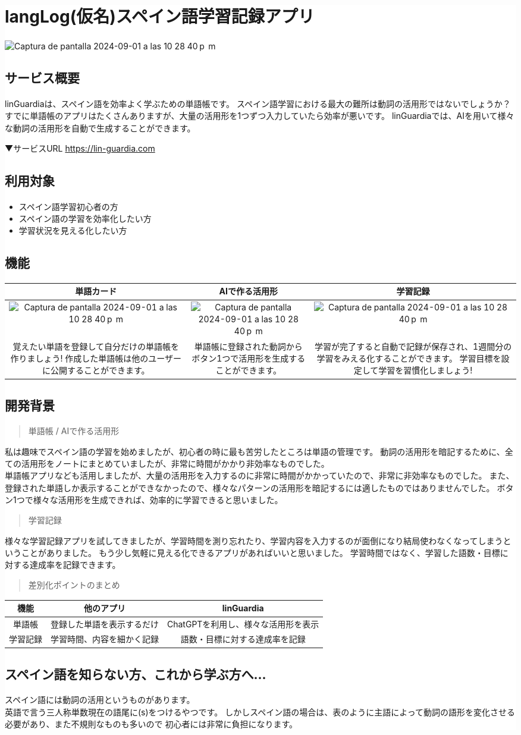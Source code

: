 # langLog(仮名)スペイン語学習記録アプリ

<img width="938" alt="Captura de pantalla 2024-09-01 a las 10 28 40 p  m" src="https://github.com/user-attachments/assets/d7bfb7ad-e437-4434-ae58-085f45c81b3f">

## サービス概要
linGuardiaは、スペイン語を効率よく学ぶための単語帳です。
スペイン語学習における最大の難所は動詞の活用形ではないでしょうか？
すでに単語帳のアプリはたくさんありますが、大量の活用形を1つずつ入力していたら効率が悪いです。
linGuardiaでは、AIを用いて様々な動詞の活用形を自動で生成することができます。

▼サービスURL
https://lin-guardia.com  

## 利用対象
- スペイン語学習初心者の方
- スペイン語の学習を効率化したい方
- 学習状況を見える化したい方

## 機能
| 単語カード | AIで作る活用形 | 学習記録 |
| :------: | :------: | :------------: |
| <img width="938" alt="Captura de pantalla 2024-09-01 a las 10 28 40 p  m" src="https://github.com/user-attachments/assets/8c262296-6c19-4a09-b6c1-2985ec0e3755"> | <img width="938" alt="Captura de pantalla 2024-09-01 a las 10 28 40 p  m" src="https://github.com/user-attachments/assets/4f21d1de-772a-403f-8e13-573b6e194346"> | <img width="938" alt="Captura de pantalla 2024-09-01 a las 10 28 40 p  m" src="https://github.com/user-attachments/assets/a520a17c-ac6f-4702-a5ea-7c6b89a70050"> |
| 覚えたい単語を登録して自分だけの単語帳を作りましょう! 作成した単語帳は他のユーザーに公開することができます。 | 単語帳に登録された動詞からボタン1つで活用形を生成することができます。 | 学習が完了すると自動で記録が保存され、1週間分の学習をみえる化することができます。 学習目標を設定して学習を習慣化しましょう! |

## 開発背景
> 単語帳 / AIで作る活用形

私は趣味でスペイン語の学習を始めましたが、初心者の時に最も苦労したところは単語の管理です。
動詞の活用形を暗記するために、全ての活用形をノートにまとめていましたが、非常に時間がかかり非効率なものでした。  
単語帳アプリなども活用しましたが、大量の活用形を入力するのに非常に時間がかかっていたので、非常に非効率なものでした。
また、登録された単語しか表示することができなかったので、様々なパターンの活用形を暗記するには適したものではありませんでした。 
ボタン1つで様々な活用形を生成できれば、効率的に学習できると思いました。  

> 学習記録

様々な学習記録アプリを試してきましたが、学習時間を測り忘れたり、学習内容を入力するのが面倒になり結局使わなくなってしまうということがありました。
もう少し気軽に見える化できるアプリがあればいいと思いました。
学習時間ではなく、学習した語数・目標に対する達成率を記録できます。

> 差別化ポイントのまとめ

| 機能 | 他のアプリ | linGuardia |
| :------: | :------: | :------------: |
| 単語帳 | 登録した単語を表示するだけ | ChatGPTを利用し、様々な活用形を表示 |
| 学習記録 | 学習時間、内容を細かく記録 | 語数・目標に対する達成率を記録 |


## スペイン語を知らない方、これから学ぶ方へ...
スペイン語には動詞の活用というものがあります。  
英語で言う三人称単数現在の語尾に(s)をつけるやつです。
しかしスペイン語の場合は、表のように主語によって動詞の語形を変化させる必要があり、また不規則なものも多いので
初心者には非常に負担になります。
